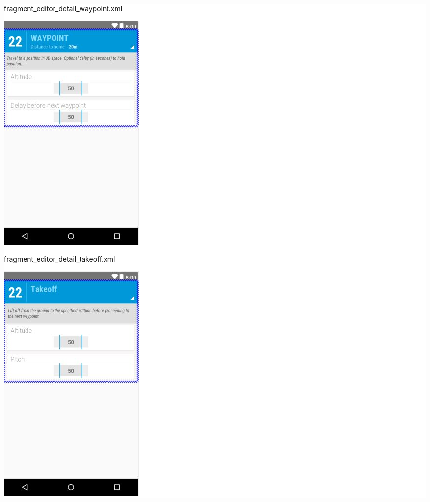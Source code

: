 fragment_editor_detail_waypoint.xml
<br/>


![image Info](readmeimages/fragment_editor_detail_waypoint.JPG)
<br/>

fragment_editor_detail_takeoff.xml
<br/>

![image info](readmeimages/fragment_editor_detail_takeoff.JPG)
<br/>
